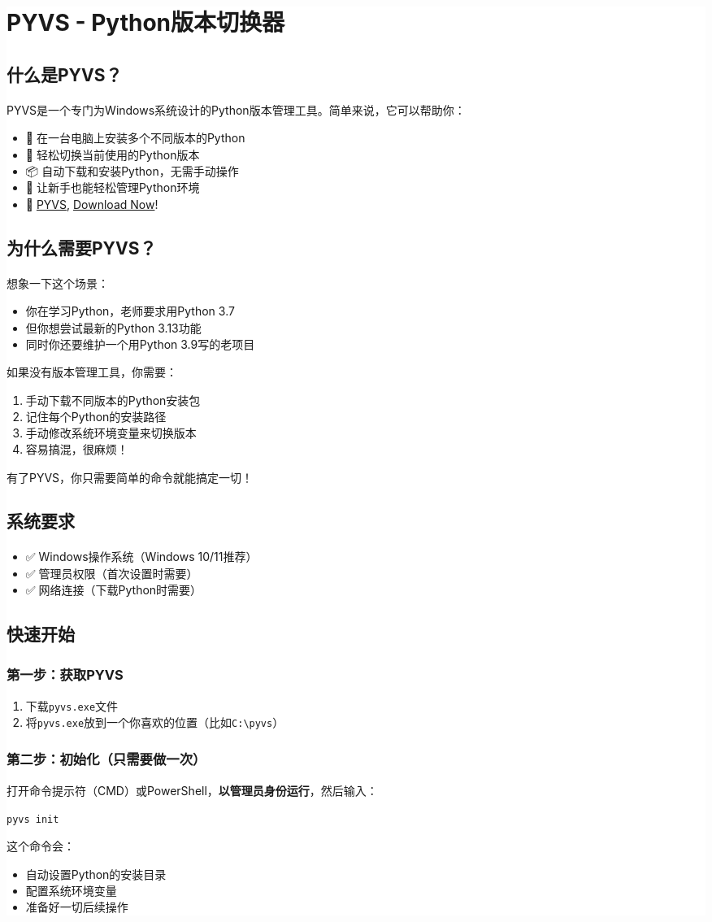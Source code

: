 # PYVS - Python版本切换器

## 什么是PYVS？

PYVS是一个专门为Windows系统设计的Python版本管理工具。简单来说，它可以帮助你：

- 🐍 在一台电脑上安装多个不同版本的Python
- 🔄 轻松切换当前使用的Python版本
- 📦 自动下载和安装Python，无需手动操作
- 🎯 让新手也能轻松管理Python环境
- 🔧 [PYVS](https://github.com/S1eeeeep/pyvs), [Download Now](https://github.com/S1eeeeep/pyvs/releases)!


## 为什么需要PYVS？

想象一下这个场景：
- 你在学习Python，老师要求用Python 3.7
- 但你想尝试最新的Python 3.13功能
- 同时你还要维护一个用Python 3.9写的老项目

如果没有版本管理工具，你需要：
1. 手动下载不同版本的Python安装包
2. 记住每个Python的安装路径
3. 手动修改系统环境变量来切换版本
4. 容易搞混，很麻烦！

有了PYVS，你只需要简单的命令就能搞定一切！

## 系统要求

- ✅ Windows操作系统（Windows 10/11推荐）
- ✅ 管理员权限（首次设置时需要）
- ✅ 网络连接（下载Python时需要）

## 快速开始

### 第一步：获取PYVS

1. 下载`pyvs.exe`文件
2. 将`pyvs.exe`放到一个你喜欢的位置（比如`C:\pyvs`）

### 第二步：初始化（只需要做一次）

打开命令提示符（CMD）或PowerShell，**以管理员身份运行**，然后输入：

```bash
pyvs init
```

这个命令会：
- 自动设置Python的安装目录
- 配置系统环境变量
- 准备好一切后续操作

